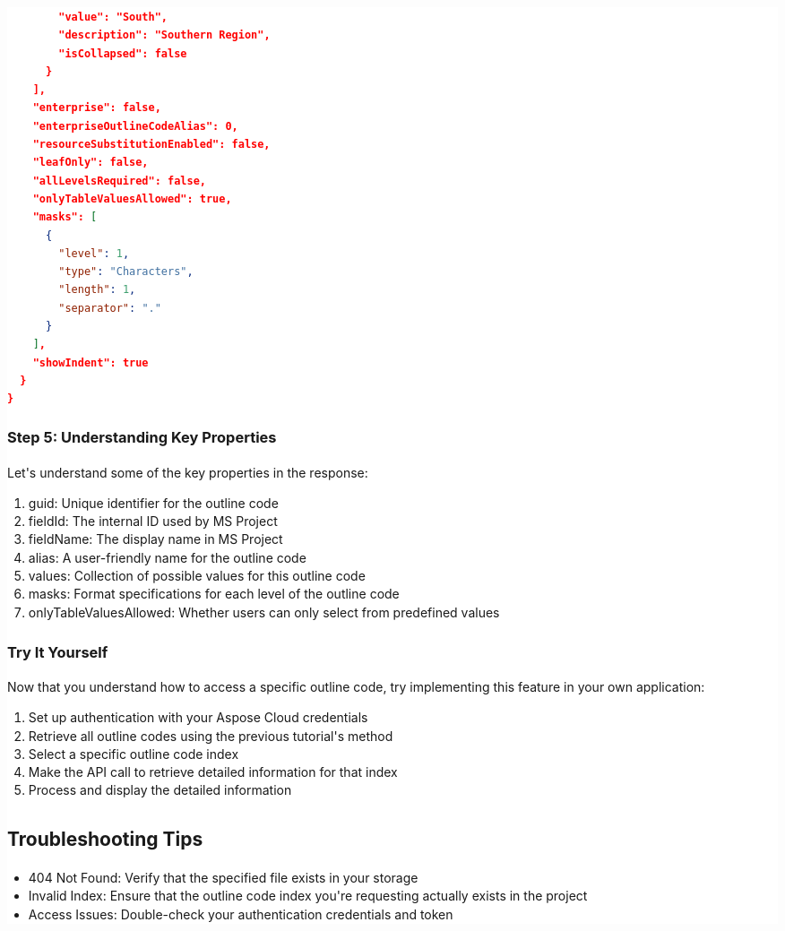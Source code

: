 ```json
        "value": "South",
        "description": "Southern Region",
        "isCollapsed": false
      }
    ],
    "enterprise": false,
    "enterpriseOutlineCodeAlias": 0,
    "resourceSubstitutionEnabled": false,
    "leafOnly": false,
    "allLevelsRequired": false,
    "onlyTableValuesAllowed": true,
    "masks": [
      {
        "level": 1,
        "type": "Characters",
        "length": 1,
        "separator": "."
      }
    ],
    "showIndent": true
  }
}
```

### Step 5: Understanding Key Properties

Let's understand some of the key properties in the response:

1. guid: Unique identifier for the outline code
2. fieldId: The internal ID used by MS Project
3. fieldName: The display name in MS Project
4. alias: A user-friendly name for the outline code
5. values: Collection of possible values for this outline code
6. masks: Format specifications for each level of the outline code
7. onlyTableValuesAllowed: Whether users can only select from predefined values

### Try It Yourself

Now that you understand how to access a specific outline code, try implementing this feature in your own application:

1. Set up authentication with your Aspose Cloud credentials
2. Retrieve all outline codes using the previous tutorial's method
3. Select a specific outline code index
4. Make the API call to retrieve detailed information for that index
5. Process and display the detailed information

## Troubleshooting Tips

- 404 Not Found: Verify that the specified file exists in your storage
- Invalid Index: Ensure that the outline code index you're requesting actually exists in the project
- Access Issues: Double-check your authentication credentials and token
